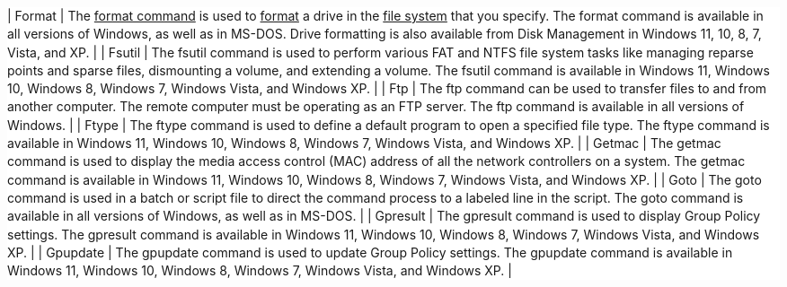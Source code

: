 | Format                                              | The [format command](https://www.lifewire.com/format-command-2618091) is used to [format](https://www.lifewire.com/what-does-it-mean-to-format-something-2625882) a drive in the [file system](https://www.lifewire.com/what-is-a-file-system-2625880) that you specify. The format command is available in all versions of Windows, as well as in MS-DOS. Drive formatting is also available from Disk Management in Windows 11, 10, 8, 7, Vista, and XP.                                                                                                                                                                                            |
| Fsutil                                              | The fsutil command is used to perform various FAT and NTFS file system tasks like managing reparse points and sparse files, dismounting a volume, and extending a volume. The fsutil command is available in Windows 11, Windows 10, Windows 8, Windows 7, Windows Vista, and Windows XP.                                                                                                                                                                                                                                                                                                                                                             |
| Ftp                                                 | The ftp command can be used to transfer files to and from another computer. The remote computer must be operating as an FTP server. The ftp command is available in all versions of Windows.                                                                                                                                                                                                                                                                                                                                                                                                                                                          |
| Ftype                                               | The ftype command is used to define a default program to open a specified file type. The ftype command is available in Windows 11, Windows 10, Windows 8, Windows 7, Windows Vista, and Windows XP.                                                                                                                                                                                                                                                                                                                                                                                                                                                   |
| Getmac                                              | The getmac command is used to display the media access control (MAC) address of all the network controllers on a system. The getmac command is available in Windows 11, Windows 10, Windows 8, Windows 7, Windows Vista, and Windows XP.                                                                                                                                                                                                                                                                                                                                                                                                              |
| Goto                                                | The goto command is used in a batch or script file to direct the command process to a labeled line in the script. The goto command is available in all versions of Windows, as well as in MS-DOS.                                                                                                                                                                                                                                                                                                                                                                                                                                                     |
| Gpresult                                            | The gpresult command is used to display Group Policy settings. The gpresult command is available in Windows 11, Windows 10, Windows 8, Windows 7, Windows Vista, and Windows XP.                                                                                                                                                                                                                                                                                                                                                                                                                                                                      |
| Gpupdate                                            | The gpupdate command is used to update Group Policy settings. The gpupdate command is available in Windows 11, Windows 10, Windows 8, Windows 7, Windows Vista, and Windows XP.                                                                                                                                                                                                                                                                                                                                                                                                                                                                       |